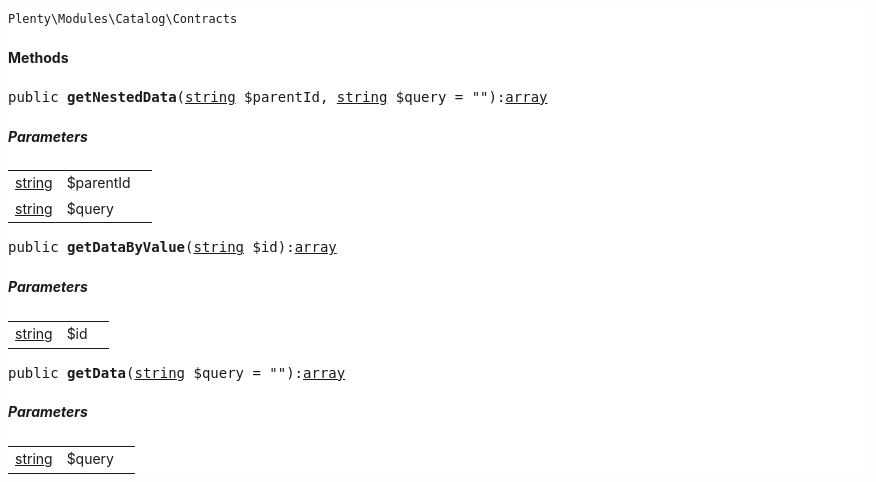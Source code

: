 `Plenty\Modules\Catalog\Contracts`





#### Methods

<pre>public <strong>getNestedData</strong>(<a target="_blank" href="http://php.net/string">string</a> $parentId, <a target="_blank" href="http://php.net/string">string</a> $query = &quot;&quot;):<a target="_blank" href="http://php.net/array">array</a></pre>

    

    
##### <strong>Parameters</strong>
    
<table class="table table-condensed">    <tr>
        <td><a target="_blank" href="http://php.net/string">string</a></td>
        <td>$parentId</td>
        <td></td>
    </tr>
    <tr>
        <td><a target="_blank" href="http://php.net/string">string</a></td>
        <td>$query</td>
        <td></td>
    </tr>
</table>


<pre>public <strong>getDataByValue</strong>(<a target="_blank" href="http://php.net/string">string</a> $id):<a target="_blank" href="http://php.net/array">array</a></pre>

    

    
##### <strong>Parameters</strong>
    
<table class="table table-condensed">    <tr>
        <td><a target="_blank" href="http://php.net/string">string</a></td>
        <td>$id</td>
        <td></td>
    </tr>
</table>


<pre>public <strong>getData</strong>(<a target="_blank" href="http://php.net/string">string</a> $query = &quot;&quot;):<a target="_blank" href="http://php.net/array">array</a></pre>

    

    
##### <strong>Parameters</strong>
    
<table class="table table-condensed">    <tr>
        <td><a target="_blank" href="http://php.net/string">string</a></td>
        <td>$query</td>
        <td></td>
    </tr>
</table>
